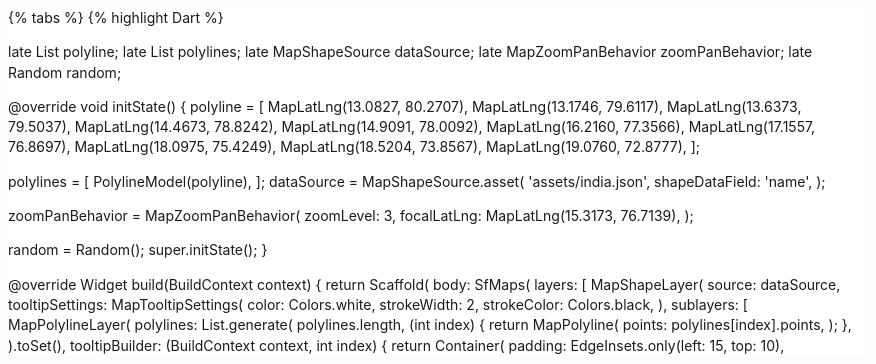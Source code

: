 {% tabs %}
{% highlight Dart %}

late List<MapLatLng> polyline;
late List<PolylineModel> polylines;
late MapShapeSource dataSource;
late MapZoomPanBehavior zoomPanBehavior;
late Random random;

@override
void initState() {
  polyline = <MapLatLng>[
    MapLatLng(13.0827, 80.2707),
    MapLatLng(13.1746, 79.6117),
    MapLatLng(13.6373, 79.5037),
    MapLatLng(14.4673, 78.8242),
    MapLatLng(14.9091, 78.0092),
    MapLatLng(16.2160, 77.3566),
    MapLatLng(17.1557, 76.8697),
    MapLatLng(18.0975, 75.4249),
    MapLatLng(18.5204, 73.8567),
    MapLatLng(19.0760, 72.8777),
  ];

  polylines = <PolylineModel>[
    PolylineModel(polyline),
  ];
  dataSource = MapShapeSource.asset(
    'assets/india.json',
    shapeDataField: 'name',
  );

  zoomPanBehavior = MapZoomPanBehavior(
    zoomLevel: 3,
    focalLatLng: MapLatLng(15.3173, 76.7139),
  );

  random = Random();
  super.initState();
}

@override
Widget build(BuildContext context) {
  return Scaffold(
    body: SfMaps(
      layers: [
        MapShapeLayer(
          source: dataSource,
          tooltipSettings: MapTooltipSettings(
            color: Colors.white,
            strokeWidth: 2,
            strokeColor: Colors.black,
          ),
          sublayers: [
            MapPolylineLayer(
              polylines: List<MapPolyline>.generate(
                polylines.length,
                (int index) {
                  return MapPolyline(
                    points: polylines[index].points,
                  );
                },
              ).toSet(),
              tooltipBuilder: (BuildContext context, int index) {
                 return Container(
                    padding: EdgeInsets.only(left: 15, top: 10),